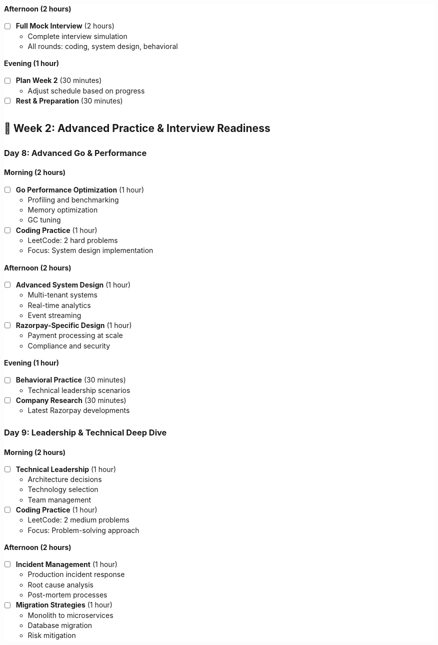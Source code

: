 **Afternoon (2 hours)**
- [ ] **Full Mock Interview** (2 hours)
  - Complete interview simulation
  - All rounds: coding, system design, behavioral

**Evening (1 hour)**
- [ ] **Plan Week 2** (30 minutes)
  - Adjust schedule based on progress
- [ ] **Rest & Preparation** (30 minutes)

## 📅 **Week 2: Advanced Practice & Interview Readiness**

### **Day 8: Advanced Go & Performance**
**Morning (2 hours)**
- [ ] **Go Performance Optimization** (1 hour)
  - Profiling and benchmarking
  - Memory optimization
  - GC tuning
- [ ] **Coding Practice** (1 hour)
  - LeetCode: 2 hard problems
  - Focus: System design implementation

**Afternoon (2 hours)**
- [ ] **Advanced System Design** (1 hour)
  - Multi-tenant systems
  - Real-time analytics
  - Event streaming
- [ ] **Razorpay-Specific Design** (1 hour)
  - Payment processing at scale
  - Compliance and security

**Evening (1 hour)**
- [ ] **Behavioral Practice** (30 minutes)
  - Technical leadership scenarios
- [ ] **Company Research** (30 minutes)
  - Latest Razorpay developments

### **Day 9: Leadership & Technical Deep Dive**
**Morning (2 hours)**
- [ ] **Technical Leadership** (1 hour)
  - Architecture decisions
  - Technology selection
  - Team management
- [ ] **Coding Practice** (1 hour)
  - LeetCode: 2 medium problems
  - Focus: Problem-solving approach

**Afternoon (2 hours)**
- [ ] **Incident Management** (1 hour)
  - Production incident response
  - Root cause analysis
  - Post-mortem processes
- [ ] **Migration Strategies** (1 hour)
  - Monolith to microservices
  - Database migration
  - Risk mitigation
